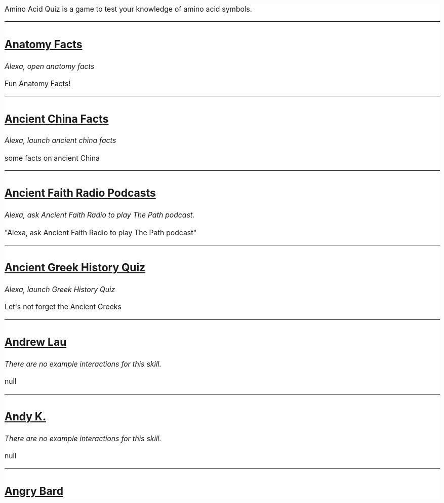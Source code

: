 Amino Acid Quiz is a game to test your knowledge of amino acid symbols.

***

## [Anatomy Facts](skills/B01MA0NC5I)

*Alexa, open anatomy facts*

Fun Anatomy Facts!

***

## [Ancient China Facts](skills/B01DQ7QONU)

*Alexa, launch ancient china facts*

some facts on ancient China

***

## [Ancient Faith Radio Podcasts](skills/B01M70K9FK)

*Alexa, ask Ancient Faith Radio to play The Path podcast.*

"Alexa, ask Ancient Faith Radio to play The Path podcast"

***

## [Ancient Greek History Quiz](skills/B01GOODB3S)

*Alexa, launch Greek History Quiz*

Let's not forget the Ancient Greeks

***

## [Andrew Lau](skills/B01MEC3YP0)

*There are no example interactions for this skill.*

null

***

## [Andy K.](skills/B01LZ8LXLT)

*There are no example interactions for this skill.*

null

***

## [Angry Bard](skills/B017OBNX7Y)
